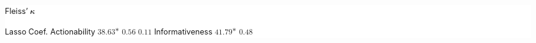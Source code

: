 <span class="ltx_text ltx_font_bold" id="S3.T1.2.2.2.1" style="font-size:90%;">Fleiss’</span><span class="ltx_text" id="S3.T1.2.2.2.2" style="font-size:90%;"> </span><math alttext="\boldsymbol{\kappa}" class="ltx_Math" display="inline" id="S3.T1.2.2.2.m1.1"><semantics id="S3.T1.2.2.2.m1.1a"><mi id="S3.T1.2.2.2.m1.1.1" mathsize="90%" xref="S3.T1.2.2.2.m1.1.1.cmml">𝜿</mi><annotation-xml encoding="MathML-Content" id="S3.T1.2.2.2.m1.1b"><ci id="S3.T1.2.2.2.m1.1.1.cmml" xref="S3.T1.2.2.2.m1.1.1">𝜿</ci></annotation-xml><annotation encoding="application/x-tex" id="S3.T1.2.2.2.m1.1c">\boldsymbol{\kappa}</annotation><annotation encoding="application/x-llamapun" id="S3.T1.2.2.2.m1.1d">bold_italic_κ</annotation></semantics></math>
</td>
<td class="ltx_td ltx_align_center ltx_border_tt" id="S3.T1.2.2.4"><span class="ltx_text ltx_font_bold" id="S3.T1.2.2.4.1" style="font-size:90%;">Lasso Coef.</span></td>
</tr>
<tr class="ltx_tr" id="S3.T1.5.5">
<td class="ltx_td ltx_align_left ltx_border_r ltx_border_tt" id="S3.T1.5.5.4"><span class="ltx_text" id="S3.T1.5.5.4.1" style="font-size:90%;">Actionability</span></td>
<td class="ltx_td ltx_align_center ltx_border_tt" id="S3.T1.3.3.1"><math alttext="38.63^{*}" class="ltx_Math" display="inline" id="S3.T1.3.3.1.m1.1"><semantics id="S3.T1.3.3.1.m1.1a"><msup id="S3.T1.3.3.1.m1.1.1" xref="S3.T1.3.3.1.m1.1.1.cmml"><mn id="S3.T1.3.3.1.m1.1.1.2" mathsize="90%" xref="S3.T1.3.3.1.m1.1.1.2.cmml">38.63</mn><mo id="S3.T1.3.3.1.m1.1.1.3" mathsize="90%" xref="S3.T1.3.3.1.m1.1.1.3.cmml">∗</mo></msup><annotation-xml encoding="MathML-Content" id="S3.T1.3.3.1.m1.1b"><apply id="S3.T1.3.3.1.m1.1.1.cmml" xref="S3.T1.3.3.1.m1.1.1"><csymbol cd="ambiguous" id="S3.T1.3.3.1.m1.1.1.1.cmml" xref="S3.T1.3.3.1.m1.1.1">superscript</csymbol><cn id="S3.T1.3.3.1.m1.1.1.2.cmml" type="float" xref="S3.T1.3.3.1.m1.1.1.2">38.63</cn><times id="S3.T1.3.3.1.m1.1.1.3.cmml" xref="S3.T1.3.3.1.m1.1.1.3"></times></apply></annotation-xml><annotation encoding="application/x-tex" id="S3.T1.3.3.1.m1.1c">38.63^{*}</annotation><annotation encoding="application/x-llamapun" id="S3.T1.3.3.1.m1.1d">38.63 start_POSTSUPERSCRIPT ∗ end_POSTSUPERSCRIPT</annotation></semantics></math></td>
<td class="ltx_td ltx_align_center ltx_border_tt" id="S3.T1.4.4.2"><math alttext="0.56" class="ltx_Math" display="inline" id="S3.T1.4.4.2.m1.1"><semantics id="S3.T1.4.4.2.m1.1a"><mn id="S3.T1.4.4.2.m1.1.1" mathsize="90%" xref="S3.T1.4.4.2.m1.1.1.cmml">0.56</mn><annotation-xml encoding="MathML-Content" id="S3.T1.4.4.2.m1.1b"><cn id="S3.T1.4.4.2.m1.1.1.cmml" type="float" xref="S3.T1.4.4.2.m1.1.1">0.56</cn></annotation-xml><annotation encoding="application/x-tex" id="S3.T1.4.4.2.m1.1c">0.56</annotation><annotation encoding="application/x-llamapun" id="S3.T1.4.4.2.m1.1d">0.56</annotation></semantics></math></td>
<td class="ltx_td ltx_align_center ltx_border_tt" id="S3.T1.5.5.3"><math alttext="0.11" class="ltx_Math" display="inline" id="S3.T1.5.5.3.m1.1"><semantics id="S3.T1.5.5.3.m1.1a"><mn id="S3.T1.5.5.3.m1.1.1" mathsize="90%" xref="S3.T1.5.5.3.m1.1.1.cmml">0.11</mn><annotation-xml encoding="MathML-Content" id="S3.T1.5.5.3.m1.1b"><cn id="S3.T1.5.5.3.m1.1.1.cmml" type="float" xref="S3.T1.5.5.3.m1.1.1">0.11</cn></annotation-xml><annotation encoding="application/x-tex" id="S3.T1.5.5.3.m1.1c">0.11</annotation><annotation encoding="application/x-llamapun" id="S3.T1.5.5.3.m1.1d">0.11</annotation></semantics></math></td>
</tr>
<tr class="ltx_tr" id="S3.T1.8.8">
<td class="ltx_td ltx_align_left ltx_border_r" id="S3.T1.8.8.4"><span class="ltx_text" id="S3.T1.8.8.4.1" style="font-size:90%;">Informativeness</span></td>
<td class="ltx_td ltx_align_center" id="S3.T1.6.6.1"><math alttext="41.79^{*}" class="ltx_Math" display="inline" id="S3.T1.6.6.1.m1.1"><semantics id="S3.T1.6.6.1.m1.1a"><msup id="S3.T1.6.6.1.m1.1.1" xref="S3.T1.6.6.1.m1.1.1.cmml"><mn id="S3.T1.6.6.1.m1.1.1.2" mathsize="90%" xref="S3.T1.6.6.1.m1.1.1.2.cmml">41.79</mn><mo id="S3.T1.6.6.1.m1.1.1.3" mathsize="90%" xref="S3.T1.6.6.1.m1.1.1.3.cmml">∗</mo></msup><annotation-xml encoding="MathML-Content" id="S3.T1.6.6.1.m1.1b"><apply id="S3.T1.6.6.1.m1.1.1.cmml" xref="S3.T1.6.6.1.m1.1.1"><csymbol cd="ambiguous" id="S3.T1.6.6.1.m1.1.1.1.cmml" xref="S3.T1.6.6.1.m1.1.1">superscript</csymbol><cn id="S3.T1.6.6.1.m1.1.1.2.cmml" type="float" xref="S3.T1.6.6.1.m1.1.1.2">41.79</cn><times id="S3.T1.6.6.1.m1.1.1.3.cmml" xref="S3.T1.6.6.1.m1.1.1.3"></times></apply></annotation-xml><annotation encoding="application/x-tex" id="S3.T1.6.6.1.m1.1c">41.79^{*}</annotation><annotation encoding="application/x-llamapun" id="S3.T1.6.6.1.m1.1d">41.79 start_POSTSUPERSCRIPT ∗ end_POSTSUPERSCRIPT</annotation></semantics></math></td>
<td class="ltx_td ltx_align_center" id="S3.T1.7.7.2"><math alttext="0.48" class="ltx_Math" display="inline" id="S3.T1.7.7.2.m1.1"><semantics id="S3.T1.7.7.2.m1.1a"><mn id="S3.T1.7.7.2.m1.1.1" mathsize="90%" xref="S3.T1.7.7.2.m1.1.1.cmml">0.48</mn><annotation-xml encoding="MathML-Content" id="S3.T1.7.7.2.m1.1b"><cn id="S3.T1.7.7.2.m1.1.1.cmml" type="float" xref="S3.T1.7.7.2.m1.1.1">0.48</cn></annotation-xml><annotation encoding="application/x-tex" id="S3.T1.7.7.2.m1.1c">0.48</annotation><annotation encoding="application/x-llamapun" id="S3.T1.7.7.2.m1.1d">0.48</annotation></semantics></math></td>